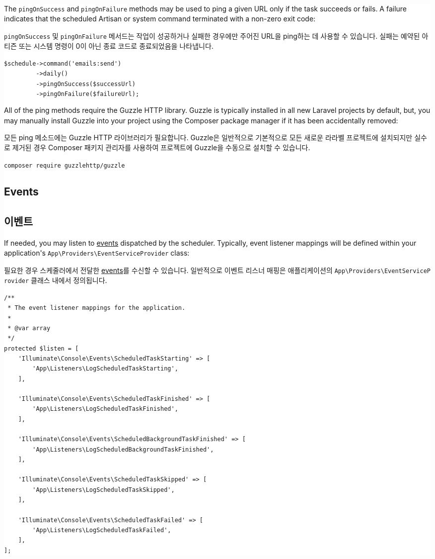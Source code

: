 The `pingOnSuccess` and `pingOnFailure` methods may be used to ping a given URL only if the task succeeds or fails. A failure indicates that the scheduled Artisan or system command terminated with a non-zero exit code:

`pingOnSuccess` 및 `pingOnFailure` 메서드는 작업이 성공하거나 실패한 경우에만 주어진 URL을 ping하는 데 사용할 수 있습니다. 실패는 예약된 아티즌 또는 시스템 명령이 0이 아닌 종료 코드로 종료되었음을 나타냅니다.

    $schedule->command('emails:send')
             ->daily()
             ->pingOnSuccess($successUrl)
             ->pingOnFailure($failureUrl);

All of the ping methods require the Guzzle HTTP library. Guzzle is typically installed in all new Laravel projects by default, but, you may manually install Guzzle into your project using the Composer package manager if it has been accidentally removed:

모든 ping 메소드에는 Guzzle HTTP 라이브러리가 필요합니다. Guzzle은 일반적으로 기본적으로 모든 새로운 라라벨 프로젝트에 설치되지만 실수로 제거된 경우 Composer 패키지 관리자를 사용하여 프로젝트에 Guzzle을 수동으로 설치할 수 있습니다.

```shell
composer require guzzlehttp/guzzle
```

<a name="events"></a>
## Events
## 이벤트

If needed, you may listen to [events](/docs/{{version}}/events) dispatched by the scheduler. Typically, event listener mappings will be defined within your application's `App\Providers\EventServiceProvider` class:

필요한 경우 스케줄러에서 전달한 [events](/docs/{{version}}/events)를 수신할 수 있습니다. 일반적으로 이벤트 리스너 매핑은 애플리케이션의 `App\Providers\EventServiceProvider` 클래스 내에서 정의됩니다.

    /**
     * The event listener mappings for the application.
     *
     * @var array
     */
    protected $listen = [
        'Illuminate\Console\Events\ScheduledTaskStarting' => [
            'App\Listeners\LogScheduledTaskStarting',
        ],

        'Illuminate\Console\Events\ScheduledTaskFinished' => [
            'App\Listeners\LogScheduledTaskFinished',
        ],

        'Illuminate\Console\Events\ScheduledBackgroundTaskFinished' => [
            'App\Listeners\LogScheduledBackgroundTaskFinished',
        ],

        'Illuminate\Console\Events\ScheduledTaskSkipped' => [
            'App\Listeners\LogScheduledTaskSkipped',
        ],

        'Illuminate\Console\Events\ScheduledTaskFailed' => [
            'App\Listeners\LogScheduledTaskFailed',
        ],
    ];
